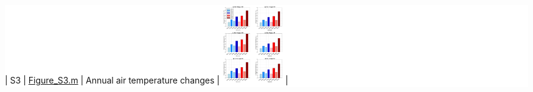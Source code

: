 | S3  | [Figure_S3.m](./figures/Figure_S3.m) | Annual air temperature changes | <a href="./figures/figures/Figure_S3.png"><img width="100" src="./figures/figures/Figure_S3.png"/></a> |